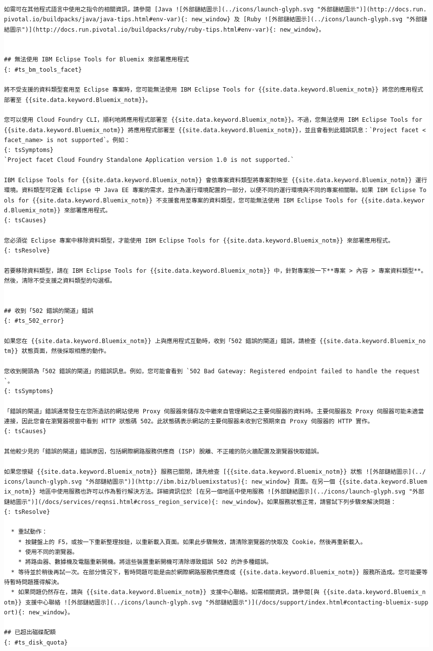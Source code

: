 ```
如需可在其他程式語言中使用之指令的相關資訊，請參閱 [Java ![外部鏈結圖示](../icons/launch-glyph.svg "外部鏈結圖示")](http://docs.run.pivotal.io/buildpacks/java/java-tips.html#env-var){: new_window} 及 [Ruby ![外部鏈結圖示](../icons/launch-glyph.svg "外部鏈結圖示")](http://docs.run.pivotal.io/buildpacks/ruby/ruby-tips.html#env-var){: new_window}。


## 無法使用 IBM Eclipse Tools for Bluemix 來部署應用程式
{: #ts_bm_tools_facet}

將不受支援的資料類型套用至 Eclipse 專案時，您可能無法使用 IBM Eclipse Tools for {{site.data.keyword.Bluemix_notm}} 將您的應用程式部署至 {{site.data.keyword.Bluemix_notm}}。

您可以使用 Cloud Foundry CLI，順利地將應用程式部署至 {{site.data.keyword.Bluemix_notm}}。不過，您無法使用 IBM Eclipse Tools for {{site.data.keyword.Bluemix_notm}} 將應用程式部署至 {{site.data.keyword.Bluemix_notm}}，並且會看到此錯誤訊息：`Project facet <facet_name> is not supported`。例如：
{: tsSymptoms}
`Project facet Cloud Foundry Standalone Application version 1.0 is not supported.`

IBM Eclipse Tools for {{site.data.keyword.Bluemix_notm}} 會依專案資料類型將專案對映至 {{site.data.keyword.Bluemix_notm}} 運行環境。資料類型可定義 Eclipse 中 Java EE 專案的需求，並作為運行環境配置的一部分，以便不同的運行環境與不同的專案相關聯。如果 IBM Eclipse Tools for {{site.data.keyword.Bluemix_notm}} 不支援套用至專案的資料類型，您可能無法使用 IBM Eclipse Tools for {{site.data.keyword.Bluemix_notm}} 來部署應用程式。
{: tsCauses}

您必須從 Eclipse 專案中移除資料類型，才能使用 IBM Eclipse Tools for {{site.data.keyword.Bluemix_notm}} 來部署應用程式。
{: tsResolve}

若要移除資料類型，請在 IBM Eclipse Tools for {{site.data.keyword.Bluemix_notm}} 中，針對專案按一下**專案 > 內容 > 專案資料類型**。然後，清除不受支援之資料類型的勾選框。


## 收到「502 錯誤的閘道」錯誤
{: #ts_502_error}

如果您在 {{site.data.keyword.Bluemix_notm}} 上與應用程式互動時，收到「502 錯誤的閘道」錯誤，請檢查 {{site.data.keyword.Bluemix_notm}} 狀態頁面，然後採取相應的動作。

您收到開頭為「502 錯誤的閘道」的錯誤訊息。例如，您可能會看到 `502 Bad Gateway: Registered endpoint failed to handle the request`。
{: tsSymptoms}

「錯誤的閘道」錯誤通常發生在您所造訪的網站使用 Proxy 伺服器來儲存及中繼來自管理網站之主要伺服器的資料時。主要伺服器及 Proxy 伺服器可能未適當連接，因此您會在瀏覽器視窗中看到 HTTP 狀態碼 502。此狀態碼表示網站的主要伺服器未收到它預期來自 Proxy 伺服器的 HTTP 實作。
{: tsCauses}

其他較少見的「錯誤的閘道」錯誤原因，包括網際網路服務供應商 (ISP) 脫離、不正確的防火牆配置及瀏覽器快取錯誤。

如果您懷疑 {{site.data.keyword.Bluemix_notm}} 服務已關閉，請先檢查 [{{site.data.keyword.Bluemix_notm}} 狀態 ![外部鏈結圖示](../icons/launch-glyph.svg "外部鏈結圖示")](http://ibm.biz/bluemixstatus){: new_window} 頁面。在另一個 {{site.data.keyword.Bluemix_notm}} 地區中使用服務也許可以作為暫行解決方法。詳細資訊位於 [在另一個地區中使用服務 ![外部鏈結圖示](../icons/launch-glyph.svg "外部鏈結圖示")](/docs/services/reqnsi.html#cross_region_service){: new_window}。如果服務狀態正常，請嘗試下列步驟來解決問題：
{: tsResolve}

  * 重試動作：
    * 按鍵盤上的 F5，或按一下重新整理按鈕，以重新載入頁面。如果此步驟無效，請清除瀏覽器的快取及 Cookie，然後再重新載入。
    * 使用不同的瀏覽器。
    * 將路由器、數據機及電腦重新開機。將這些裝置重新開機可清除導致錯誤 502 的許多種錯誤。
  * 等待並於稍後再試一次。在部分情況下，暫時問題可能是由於網際網路服務供應商或 {{site.data.keyword.Bluemix_notm}} 服務所造成。您可能要等待暫時問題獲得解決。
  * 如果問題仍然存在，請與 {{site.data.keyword.Bluemix_notm}} 支援中心聯絡。如需相關資訊，請參閱[與 {{site.data.keyword.Bluemix_notm}} 支援中心聯絡 ![外部鏈結圖示](../icons/launch-glyph.svg "外部鏈結圖示")](/docs/support/index.html#contacting-bluemix-support){: new_window}。

## 已超出磁碟配額
{: #ts_disk_quota}
```
